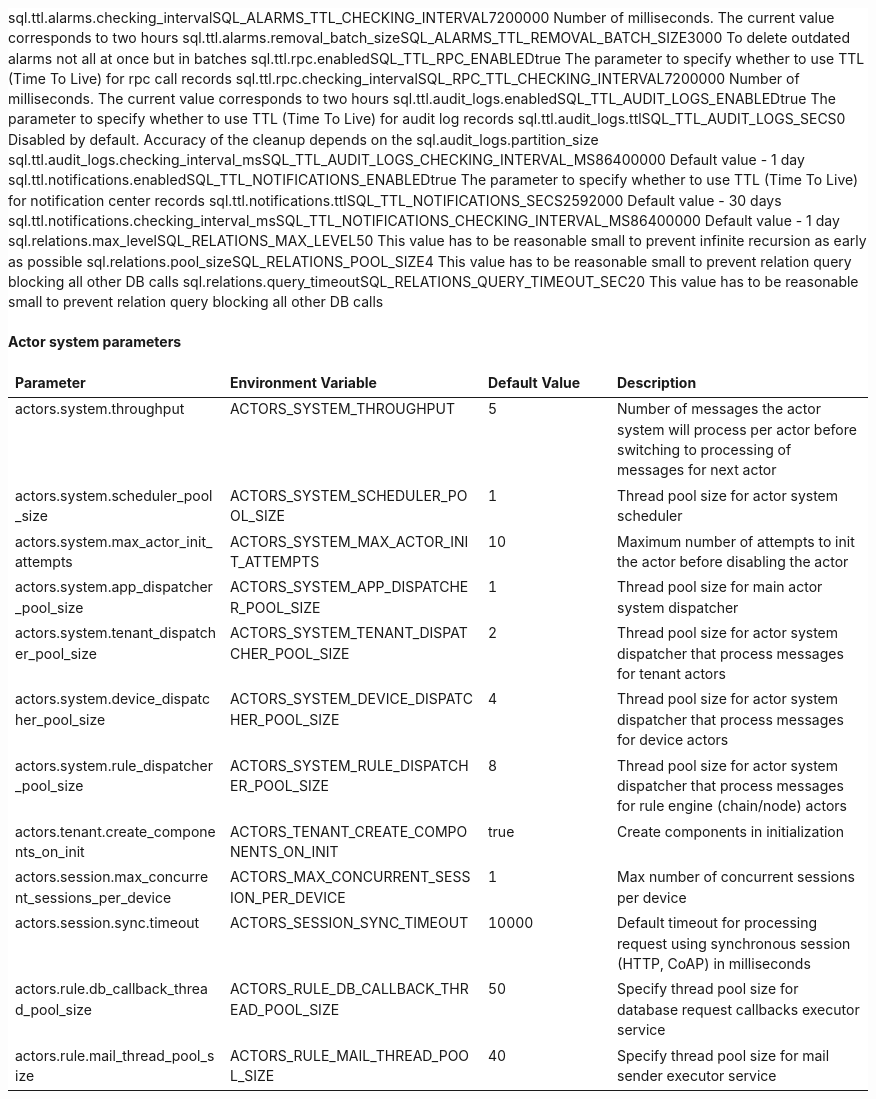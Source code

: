 <tr><td>sql.ttl.alarms.checking_interval</td><td>SQL_ALARMS_TTL_CHECKING_INTERVAL</td><td>7200000</td><td> Number of milliseconds. The current value corresponds to two hours</td></tr>
<tr><td>sql.ttl.alarms.removal_batch_size</td><td>SQL_ALARMS_TTL_REMOVAL_BATCH_SIZE</td><td>3000</td><td> To delete outdated alarms not all at once but in batches</td></tr>
<tr><td>sql.ttl.rpc.enabled</td><td>SQL_TTL_RPC_ENABLED</td><td>true</td><td> The parameter to specify whether to use TTL (Time To Live) for rpc call records</td></tr>
<tr><td>sql.ttl.rpc.checking_interval</td><td>SQL_RPC_TTL_CHECKING_INTERVAL</td><td>7200000</td><td> Number of milliseconds. The current value corresponds to two hours</td></tr>
<tr><td>sql.ttl.audit_logs.enabled</td><td>SQL_TTL_AUDIT_LOGS_ENABLED</td><td>true</td><td> The parameter to specify whether to use TTL (Time To Live) for audit log records</td></tr>
<tr><td>sql.ttl.audit_logs.ttl</td><td>SQL_TTL_AUDIT_LOGS_SECS</td><td>0</td><td> Disabled by default. Accuracy of the cleanup depends on the sql.audit_logs.partition_size</td></tr>
<tr><td>sql.ttl.audit_logs.checking_interval_ms</td><td>SQL_TTL_AUDIT_LOGS_CHECKING_INTERVAL_MS</td><td>86400000</td><td> Default value - 1 day</td></tr>
<tr><td>sql.ttl.notifications.enabled</td><td>SQL_TTL_NOTIFICATIONS_ENABLED</td><td>true</td><td> The parameter to specify whether to use TTL (Time To Live) for notification center records</td></tr>
<tr><td>sql.ttl.notifications.ttl</td><td>SQL_TTL_NOTIFICATIONS_SECS</td><td>2592000</td><td> Default value - 30 days</td></tr>
<tr><td>sql.ttl.notifications.checking_interval_ms</td><td>SQL_TTL_NOTIFICATIONS_CHECKING_INTERVAL_MS</td><td>86400000</td><td> Default value - 1 day</td></tr>
<tr><td>sql.relations.max_level</td><td>SQL_RELATIONS_MAX_LEVEL</td><td>50</td><td> This value has to be reasonable small to prevent infinite recursion as early as possible</td></tr>
<tr><td>sql.relations.pool_size</td><td>SQL_RELATIONS_POOL_SIZE</td><td>4</td><td> This value has to be reasonable small to prevent relation query blocking all other DB calls</td></tr>
<tr><td>sql.relations.query_timeout</td><td>SQL_RELATIONS_QUERY_TIMEOUT_SEC</td><td>20</td><td> This value has to be reasonable small to prevent relation query blocking all other DB calls</td></tr>
</tbody></table>


####  Actor system parameters
<table>
<thead><tr><td style="width: 25%"><b>Parameter</b></td><td style="width: 30%"><b>Environment Variable</b></td><td style="width: 15%"><b>Default Value</b></td><td style="width: 30%"><b>Description</b></td></tr></thead><tbody>
<tr><td>actors.system.throughput</td><td>ACTORS_SYSTEM_THROUGHPUT</td><td>5</td><td> Number of messages the actor system will process per actor before switching to processing of messages for next actor</td></tr>
<tr><td>actors.system.scheduler_pool_size</td><td>ACTORS_SYSTEM_SCHEDULER_POOL_SIZE</td><td>1</td><td> Thread pool size for actor system scheduler</td></tr>
<tr><td>actors.system.max_actor_init_attempts</td><td>ACTORS_SYSTEM_MAX_ACTOR_INIT_ATTEMPTS</td><td>10</td><td> Maximum number of attempts to init the actor before disabling the actor</td></tr>
<tr><td>actors.system.app_dispatcher_pool_size</td><td>ACTORS_SYSTEM_APP_DISPATCHER_POOL_SIZE</td><td>1</td><td> Thread pool size for main actor system dispatcher</td></tr>
<tr><td>actors.system.tenant_dispatcher_pool_size</td><td>ACTORS_SYSTEM_TENANT_DISPATCHER_POOL_SIZE</td><td>2</td><td> Thread pool size for actor system dispatcher that process messages for tenant actors</td></tr>
<tr><td>actors.system.device_dispatcher_pool_size</td><td>ACTORS_SYSTEM_DEVICE_DISPATCHER_POOL_SIZE</td><td>4</td><td> Thread pool size for actor system dispatcher that process messages for device actors</td></tr>
<tr><td>actors.system.rule_dispatcher_pool_size</td><td>ACTORS_SYSTEM_RULE_DISPATCHER_POOL_SIZE</td><td>8</td><td> Thread pool size for actor system dispatcher that process messages for rule engine (chain/node) actors</td></tr>
<tr><td>actors.tenant.create_components_on_init</td><td>ACTORS_TENANT_CREATE_COMPONENTS_ON_INIT</td><td>true</td><td> Create components in initialization</td></tr>
<tr><td>actors.session.max_concurrent_sessions_per_device</td><td>ACTORS_MAX_CONCURRENT_SESSION_PER_DEVICE</td><td>1</td><td> Max number of concurrent sessions per device</td></tr>
<tr><td>actors.session.sync.timeout</td><td>ACTORS_SESSION_SYNC_TIMEOUT</td><td>10000</td><td> Default timeout for processing request using synchronous session (HTTP, CoAP) in milliseconds</td></tr>
<tr><td>actors.rule.db_callback_thread_pool_size</td><td>ACTORS_RULE_DB_CALLBACK_THREAD_POOL_SIZE</td><td>50</td><td> Specify thread pool size for database request callbacks executor service</td></tr>
<tr><td>actors.rule.mail_thread_pool_size</td><td>ACTORS_RULE_MAIL_THREAD_POOL_SIZE</td><td>40</td><td>
 Specify thread pool size for mail sender executor service</td></tr>